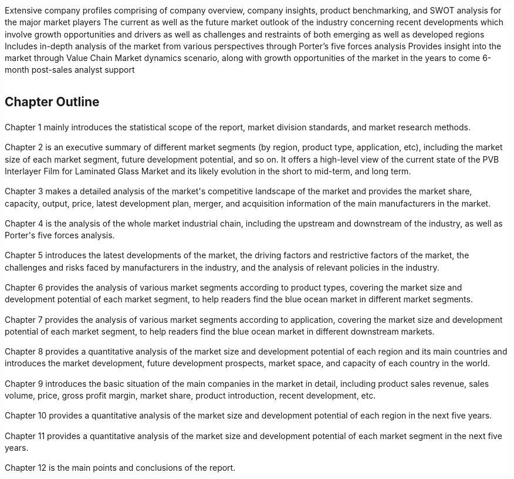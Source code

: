 Extensive company profiles comprising of company overview, company insights, product benchmarking, and SWOT analysis for the major market players
The current as well as the future market outlook of the industry concerning recent developments which involve growth opportunities and drivers as well as challenges and restraints of both emerging as well as developed regions
Includes in-depth analysis of the market from various perspectives through Porter’s five forces analysis
Provides insight into the market through Value Chain
Market dynamics scenario, along with growth opportunities of the market in the years to come
6-month post-sales analyst support

## Chapter Outline

Chapter 1 mainly introduces the statistical scope of the report, market division standards, and market research methods.

Chapter 2 is an executive summary of different market segments (by region, product type, application, etc), including the market size of each market segment, future development potential, and so on. It offers a high-level view of the current state of the PVB Interlayer Film for Laminated Glass Market and its likely evolution in the short to mid-term, and long term.

Chapter 3 makes a detailed analysis of the market's competitive landscape of the market and provides the market share, capacity, output, price, latest development plan, merger, and acquisition information of the main manufacturers in the market.

Chapter 4 is the analysis of the whole market industrial chain, including the upstream and downstream of the industry, as well as Porter's five forces analysis.

Chapter 5 introduces the latest developments of the market, the driving factors and restrictive factors of the market, the challenges and risks faced by manufacturers in the industry, and the analysis of relevant policies in the industry.

Chapter 6 provides the analysis of various market segments according to product types, covering the market size and development potential of each market segment, to help readers find the blue ocean market in different market segments.

Chapter 7 provides the analysis of various market segments according to application, covering the market size and development potential of each market segment, to help readers find the blue ocean market in different downstream markets.

Chapter 8 provides a quantitative analysis of the market size and development potential of each region and its main countries and introduces the market development, future development prospects, market space, and capacity of each country in the world.

Chapter 9 introduces the basic situation of the main companies in the market in detail, including product sales revenue, sales volume, price, gross profit margin, market share, product introduction, recent development, etc.

Chapter 10 provides a quantitative analysis of the market size and development potential of each region in the next five years.

Chapter 11 provides a quantitative analysis of the market size and development potential of each market segment in the next five years.

Chapter 12 is the main points and conclusions of the report.
